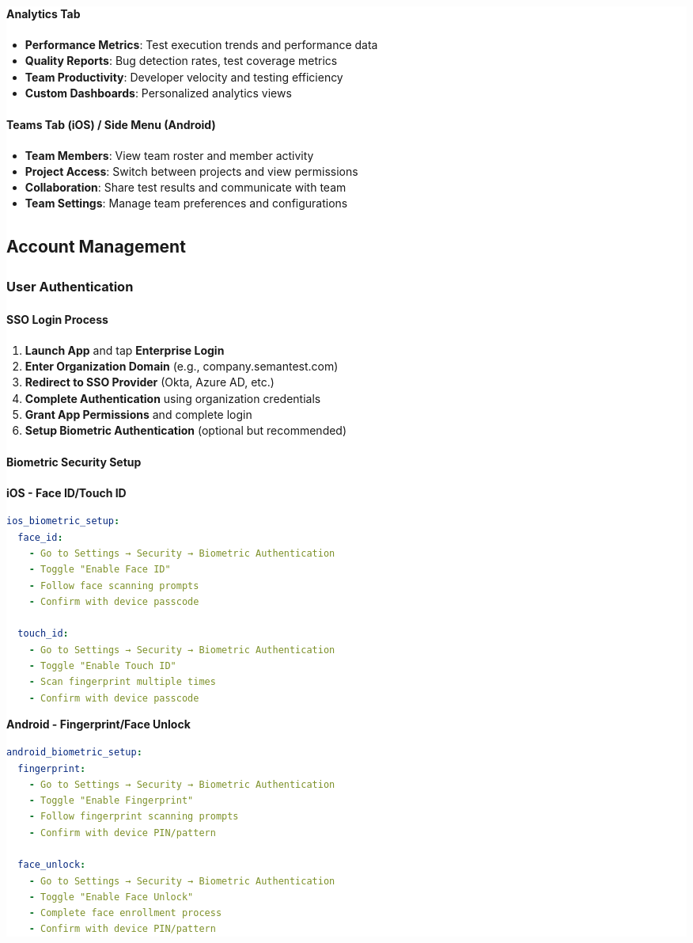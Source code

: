 #### Analytics Tab
- **Performance Metrics**: Test execution trends and performance data
- **Quality Reports**: Bug detection rates, test coverage metrics
- **Team Productivity**: Developer velocity and testing efficiency
- **Custom Dashboards**: Personalized analytics views

#### Teams Tab (iOS) / Side Menu (Android)
- **Team Members**: View team roster and member activity
- **Project Access**: Switch between projects and view permissions
- **Collaboration**: Share test results and communicate with team
- **Team Settings**: Manage team preferences and configurations

## Account Management

### User Authentication

#### SSO Login Process
1. **Launch App** and tap **Enterprise Login**
2. **Enter Organization Domain** (e.g., company.semantest.com)
3. **Redirect to SSO Provider** (Okta, Azure AD, etc.)
4. **Complete Authentication** using organization credentials
5. **Grant App Permissions** and complete login
6. **Setup Biometric Authentication** (optional but recommended)

#### Biometric Security Setup

**iOS - Face ID/Touch ID**
```yaml
ios_biometric_setup:
  face_id:
    - Go to Settings → Security → Biometric Authentication
    - Toggle "Enable Face ID"
    - Follow face scanning prompts
    - Confirm with device passcode
  
  touch_id:
    - Go to Settings → Security → Biometric Authentication
    - Toggle "Enable Touch ID"
    - Scan fingerprint multiple times
    - Confirm with device passcode
```

**Android - Fingerprint/Face Unlock**
```yaml
android_biometric_setup:
  fingerprint:
    - Go to Settings → Security → Biometric Authentication
    - Toggle "Enable Fingerprint"
    - Follow fingerprint scanning prompts
    - Confirm with device PIN/pattern
  
  face_unlock:
    - Go to Settings → Security → Biometric Authentication
    - Toggle "Enable Face Unlock"
    - Complete face enrollment process
    - Confirm with device PIN/pattern
```
